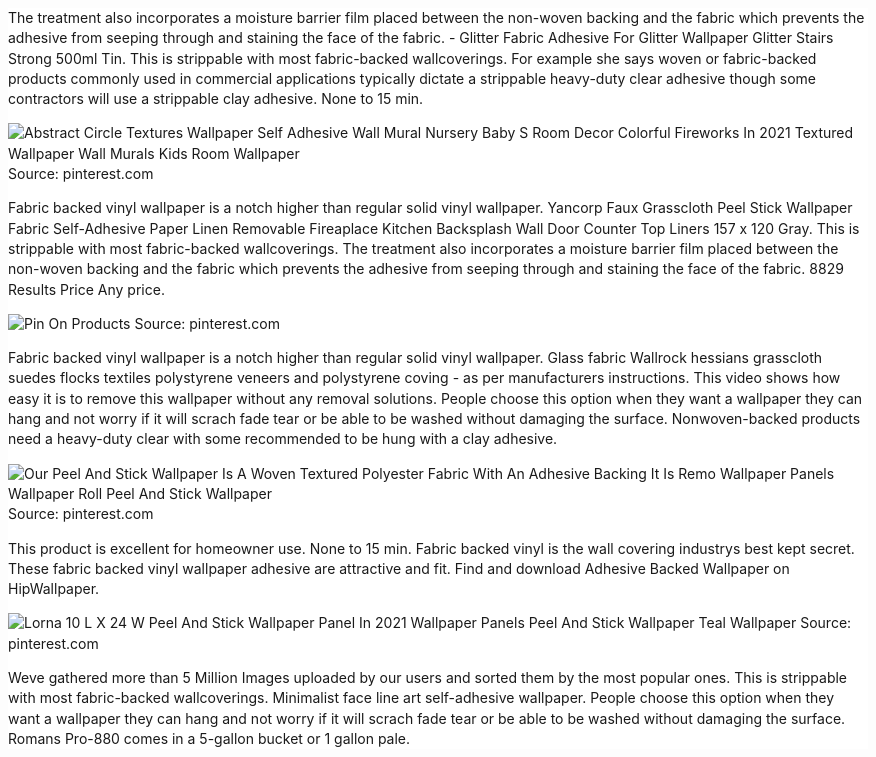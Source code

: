 The treatment also incorporates a moisture barrier film placed between the non-woven backing and the fabric which prevents the adhesive from seeping through and staining the face of the fabric. - Glitter Fabric Adhesive For Glitter Wallpaper Glitter Stairs Strong 500ml Tin. This is strippable with most fabric-backed wallcoverings. For example she says woven or fabric-backed products commonly used in commercial applications typically dictate a strippable heavy-duty clear adhesive though some contractors will use a strippable clay adhesive. None to 15 min.

![Abstract Circle Textures Wallpaper Self Adhesive Wall Mural Nursery Baby S Room Decor Colorful Fireworks In 2021 Textured Wallpaper Wall Murals Kids Room Wallpaper](https://i.pinimg.com/736x/e7/de/c8/e7dec8d6896e42d9c52ec6024de6014b.jpg "Abstract Circle Textures Wallpaper Self Adhesive Wall Mural Nursery Baby S Room Decor Colorful Fireworks In 2021 Textured Wallpaper Wall Murals Kids Room Wallpaper")
Source: pinterest.com

Fabric backed vinyl wallpaper is a notch higher than regular solid vinyl wallpaper. Yancorp Faux Grasscloth Peel Stick Wallpaper Fabric Self-Adhesive Paper Linen Removable Fireaplace Kitchen Backsplash Wall Door Counter Top Liners 157 x 120 Gray. This is strippable with most fabric-backed wallcoverings. The treatment also incorporates a moisture barrier film placed between the non-woven backing and the fabric which prevents the adhesive from seeping through and staining the face of the fabric. 8829 Results Price Any price.

![Pin On Products](https://i.pinimg.com/736x/a6/17/cd/a617cd9ac23a2c45867c0116f253dd85.jpg "Pin On Products")
Source: pinterest.com

Fabric backed vinyl wallpaper is a notch higher than regular solid vinyl wallpaper. Glass fabric Wallrock hessians grasscloth suedes flocks textiles polystyrene veneers and polystyrene coving - as per manufacturers instructions. This video shows how easy it is to remove this wallpaper without any removal solutions. People choose this option when they want a wallpaper they can hang and not worry if it will scrach fade tear or be able to be washed without damaging the surface. Nonwoven-backed products need a heavy-duty clear with some recommended to be hung with a clay adhesive.

![Our Peel And Stick Wallpaper Is A Woven Textured Polyester Fabric With An Adhesive Backing It Is Remo Wallpaper Panels Wallpaper Roll Peel And Stick Wallpaper](https://i.pinimg.com/736x/17/2c/1c/172c1c9ca39602f7b5e80af45dcfa4c6.jpg "Our Peel And Stick Wallpaper Is A Woven Textured Polyester Fabric With An Adhesive Backing It Is Remo Wallpaper Panels Wallpaper Roll Peel And Stick Wallpaper")
Source: pinterest.com

This product is excellent for homeowner use. None to 15 min. Fabric backed vinyl is the wall covering industrys best kept secret. These fabric backed vinyl wallpaper adhesive are attractive and fit. Find and download Adhesive Backed Wallpaper on HipWallpaper.

![Lorna 10 L X 24 W Peel And Stick Wallpaper Panel In 2021 Wallpaper Panels Peel And Stick Wallpaper Teal Wallpaper](https://i.pinimg.com/736x/ac/eb/b4/acebb4a732cdc5dac94b5b017f7b34d7.jpg "Lorna 10 L X 24 W Peel And Stick Wallpaper Panel In 2021 Wallpaper Panels Peel And Stick Wallpaper Teal Wallpaper")
Source: pinterest.com

Weve gathered more than 5 Million Images uploaded by our users and sorted them by the most popular ones. This is strippable with most fabric-backed wallcoverings. Minimalist face line art self-adhesive wallpaper. People choose this option when they want a wallpaper they can hang and not worry if it will scrach fade tear or be able to be washed without damaging the surface. Romans Pro-880 comes in a 5-gallon bucket or 1 gallon pale.

